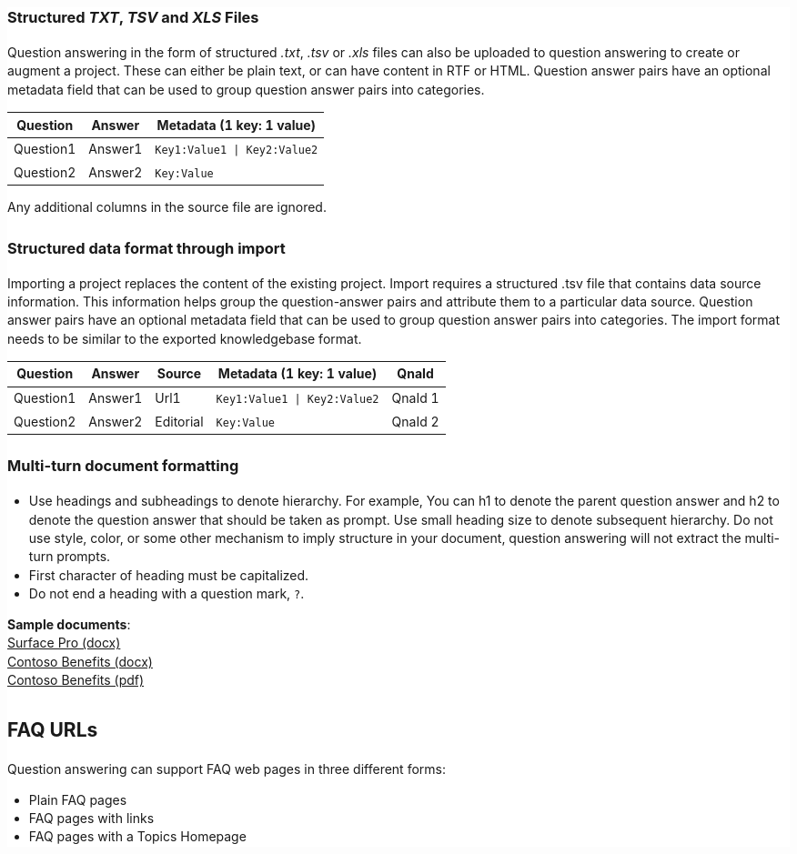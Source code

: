### Structured *TXT*, *TSV* and *XLS* Files

Question answering in the form of structured *.txt*, *.tsv* or *.xls* files can also be uploaded to question answering to create or augment a project.  These can either be plain text, or can have content in RTF or HTML. Question answer pairs have an optional metadata field that can be used to group question answer pairs into categories.

| Question  | Answer  | Metadata (1 key: 1 value) |
|-----------|---------|-------------------------|
| Question1 | Answer1 | <code>Key1:Value1 &#124; Key2:Value2</code> |
| Question2 | Answer2 |      `Key:Value`           |

Any additional columns in the source file are ignored.

### Structured data format through import

Importing a project replaces the content of the existing project. Import requires a structured .tsv file that contains data source information. This information helps group the question-answer pairs and attribute them to a particular data source. Question answer pairs have an optional metadata field that can be used to group question answer pairs into categories. The import format needs to be similar to the exported knowledgebase format.

| Question  | Answer  | Source| Metadata (1 key: 1 value) | QnaId |
|-----------|---------|----|---------------------|------|
| Question1 | Answer1 | Url1 | <code>Key1:Value1 &#124; Key2:Value2</code> | QnaId 1 |
| Question2 | Answer2 | Editorial|    `Key:Value`       | QnaId 2 |

<a href="#formatting-considerations"></a>

### Multi-turn document formatting

* Use headings and subheadings to denote hierarchy. For example, You can h1 to denote the parent question answer and h2 to denote the question answer that should be taken as prompt. Use small heading size to denote subsequent hierarchy. Do not use style, color, or some other mechanism to imply structure in your document, question answering will not extract the multi-turn prompts.
* First character of heading must be capitalized.
* Do not end a heading with a question mark, `?`.

**Sample documents**:<br>[Surface Pro (docx)](https://github.com/Azure-Samples/cognitive-services-sample-data-files/blob/master/qna-maker/data-source-formats/multi-turn.docx)<br>[Contoso Benefits (docx)](https://github.com/Azure-Samples/cognitive-services-sample-data-files/blob/master/qna-maker/data-source-formats/Multiturn-ContosoBenefits.docx)<br>[Contoso Benefits (pdf)](https://github.com/Azure-Samples/cognitive-services-sample-data-files/blob/master/qna-maker/data-source-formats/Multiturn-ContosoBenefits.pdf)

## FAQ URLs

Question answering can support FAQ web pages in three different forms:

* Plain FAQ pages
* FAQ pages with links
* FAQ pages with a Topics Homepage
